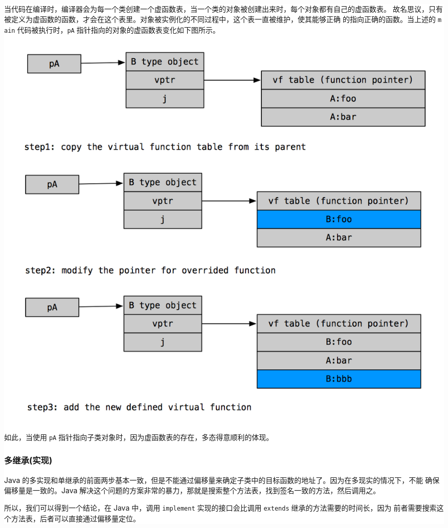 当代码在编译时，编译器会为每一个类创建一个虚函数表，当一个类的对象被创建出来时，每个对象都有自己的虚函数表。
故名思议，只有被定义为虚函数的函数，才会在这个表里。对象被实例化的不同过程中，这个表一直被维护，使其能够正确
的指向正确的函数。当上述的 `main` 代码被执行时，`pA` 指针指向的对象的虚函数表变化如下图所示。

![pA pointed object virtual table status](../images/diff_polymorphism/c++_eg1.png)

如此，当使用 `pA` 指针指向子类对象时，因为虚函数表的存在，多态得意顺利的体现。

### 多继承(实现)

Java 的多实现和单继承的前面两步基本一致，但是不能通过偏移量来确定子类中的目标函数的地址了。因为在多现实的情况下，不能
确保偏移量是一致的。Java 解决这个问题的方案非常的暴力，那就是搜索整个方法表，找到签名一致的方法，然后调用之。

所以，我们可以得到一个结论，在 Java 中，调用 `implement` 实现的接口会比调用 `extends` 继承的方法需要的时间长，因为
前者需要搜索这个方法表，后者可以直接通过偏移量定位。
